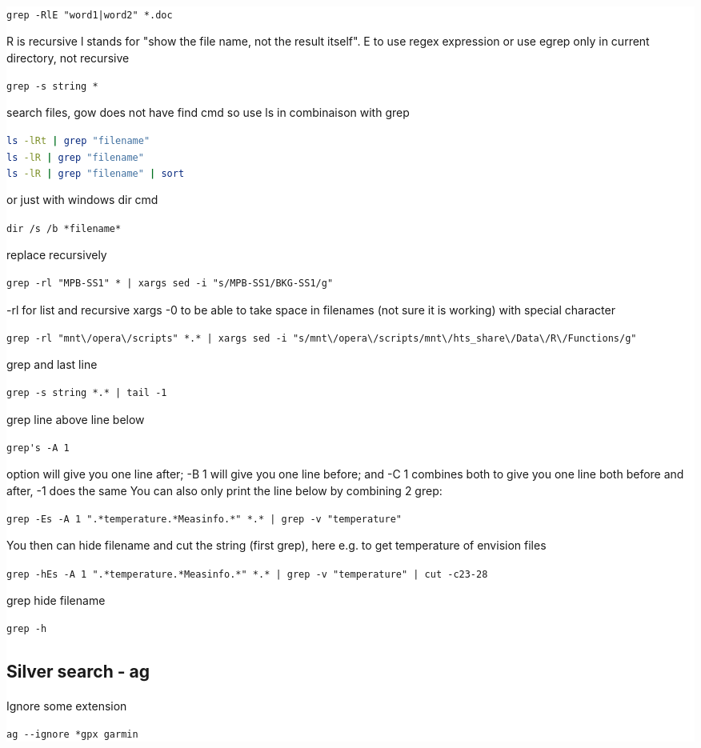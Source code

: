 `grep -RlE "word1|word2" *.doc`

R is recursive
l stands for "show the file name, not the result itself".
E to use regex expression or use egrep
only in current directory, not recursive

`grep -s string *`

search files, gow does not have find cmd so use ls in combinaison with grep

```sh
ls -lRt | grep "filename"
ls -lR | grep "filename"
ls -lR | grep "filename" | sort
```

or just with windows dir cmd

`dir /s /b *filename*`

replace recursively

`grep -rl "MPB-SS1" * | xargs sed -i "s/MPB-SS1/BKG-SS1/g"`

-rl for list and recursive
xargs -0 to be able to take space in filenames (not sure it is working)
with special character

`grep -rl "mnt\/opera\/scripts" *.* | xargs sed -i "s/mnt\/opera\/scripts/mnt\/hts_share\/Data\/R\/Functions/g"`

grep and last line

`grep -s string *.* | tail -1`

grep line above line below

`grep's -A 1` 

option will give you one line after; -B 1 will give you one line before; and -C 1 combines both to give you one line both before and after, -1 does the same
You can also only print the line below by combining 2 grep:

`grep -Es -A 1 ".*temperature.*Measinfo.*" *.* | grep -v "temperature"`

You then can hide filename and cut the string (first grep), here e.g. to get temperature of envision files

`grep -hEs -A 1 ".*temperature.*Measinfo.*" *.* | grep -v "temperature" | cut -c23-28`

grep hide filename

`grep -h`

## Silver search - ag

Ignore some extension

`ag --ignore *gpx garmin`
